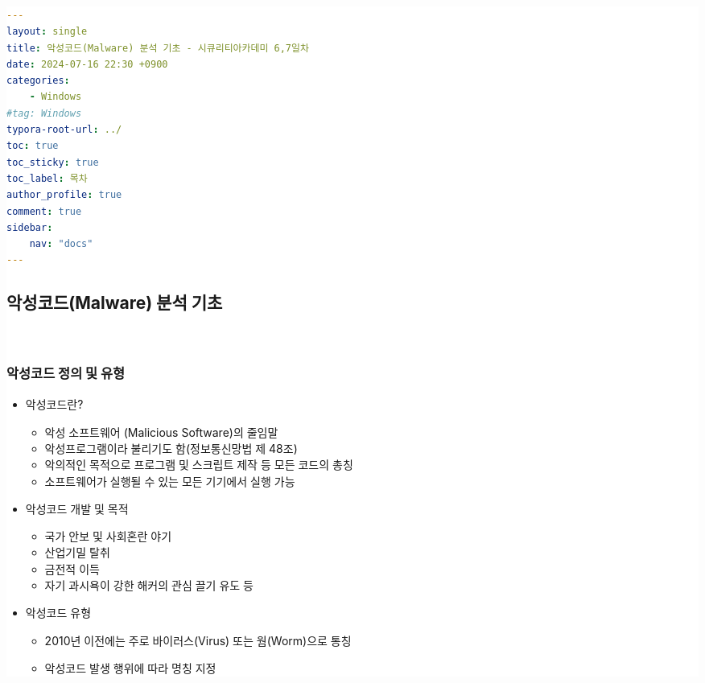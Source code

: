 ```yaml
---
layout: single
title: 악성코드(Malware) 분석 기초 - 시큐리티아카데미 6,7일차
date: 2024-07-16 22:30 +0900
categories: 
    - Windows
#tag: Windows
typora-root-url: ../
toc: true
toc_sticky: true
toc_label: 목차
author_profile: true
comment: true
sidebar:
    nav: "docs"
---
```


## 악성코드(Malware) 분석 기초

<br>

### 악성코드 정의 및 유형

- 악성코드란?

  - 악성 소프트웨어 (Malicious Software)의 줄임말
  - 악성프로그램이라 불리기도 함(정보통신망법 제 48조)
  - 악의적인 목적으로 프로그램 및 스크립트 제작 등 모든 코드의 총칭
  - 소프트웨어가 실행될 수 있는 모든 기기에서 실행 가능

- 악성코드 개발 및 목적

  - 국가 안보 및 사회혼란 야기
  - 산업기밀 탈취
  - 금전적 이득
  - 자기 과시욕이 강한 해커의 관심 끌기 유도 등

- 악성코드 유형

  - 2010년 이전에는 주로 바이러스(Virus) 또는 웜(Worm)으로 통칭

  - 악성코드 발생 행위에 따라 명칭 지정
